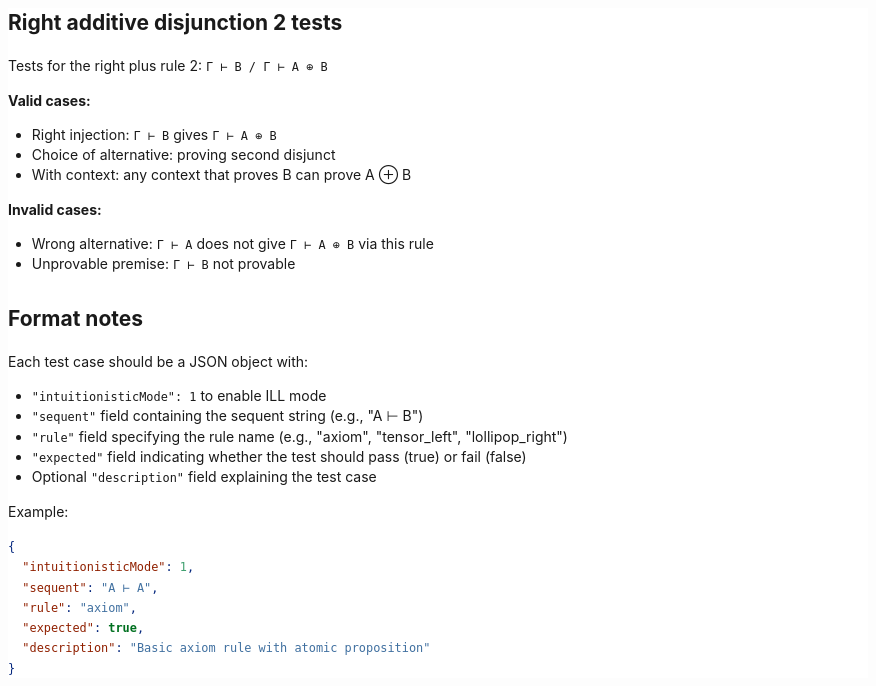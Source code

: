 ## Right additive disjunction 2 tests 

Tests for the right plus rule 2: `Γ ⊢ B / Γ ⊢ A ⊕ B`

**Valid cases:**
- Right injection: `Γ ⊢ B` gives `Γ ⊢ A ⊕ B`
- Choice of alternative: proving second disjunct
- With context: any context that proves B can prove A ⊕ B

**Invalid cases:**
- Wrong alternative: `Γ ⊢ A` does not give `Γ ⊢ A ⊕ B` via this rule
- Unprovable premise: `Γ ⊢ B` not provable

## Format notes

Each test case should be a JSON object with:
- `"intuitionisticMode": 1` to enable ILL mode
- `"sequent"` field containing the sequent string (e.g., "A ⊢ B")
- `"rule"` field specifying the rule name (e.g., "axiom", "tensor_left", "lollipop_right")
- `"expected"` field indicating whether the test should pass (true) or fail (false)
- Optional `"description"` field explaining the test case

Example:
```json
{
  "intuitionisticMode": 1,
  "sequent": "A ⊢ A",
  "rule": "axiom",
  "expected": true,
  "description": "Basic axiom rule with atomic proposition"
}
``` 
